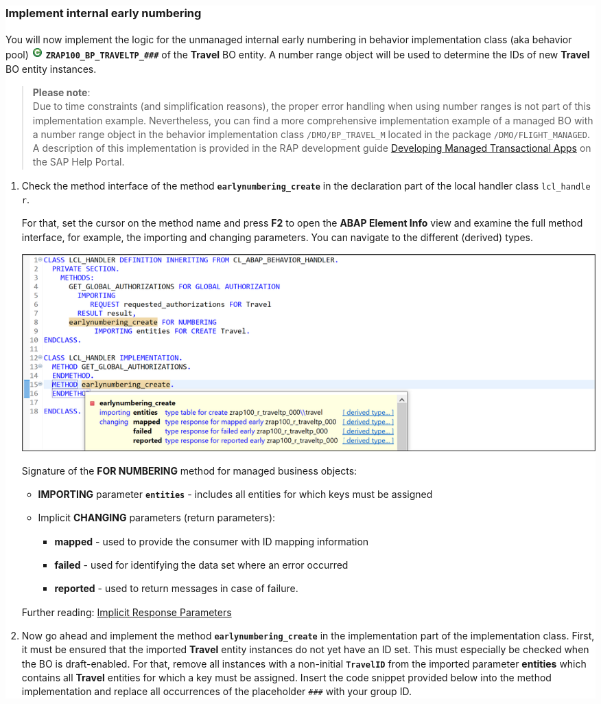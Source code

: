

### Implement internal early numbering

You will now implement the logic for the unmanaged internal early numbering in behavior implementation class (aka behavior pool) ![class icon](adt_class.png) **`ZRAP100_BP_TRAVELTP_###`** of the **Travel** BO entity. A number range object will be used to determine the IDs of new **Travel** BO entity instances.

> **Please note**:   
>  Due to time constraints (and simplification reasons), the proper error handling when using number ranges is not part of this implementation example.
>Nevertheless, you can find a more comprehensive implementation example of a managed BO with a number range object in the behavior implementation class `/DMO/BP_TRAVEL_M` located in the package `/DMO/FLIGHT_MANAGED`. A description of this implementation is provided in the RAP development guide [Developing Managed Transactional Apps](https://help.sap.com/viewer/923180ddb98240829d935862025004d6/Cloud/en-US/b5bba99612cf4637a8b72a3fc82c22d9.html) on the SAP Help Portal.

 1. Check the method interface of the method **`earlynumbering_create`** in the declaration part of the local handler class `lcl_handler`.  

    For that, set the cursor on the method name and press **F2** to open the **ABAP Element Info** view and examine the full method interface, for example, the importing and changing parameters. You can navigate to the different (derived) types.

    ![Travel BO Behavior Pool](new10.png)

    Signature of the **FOR NUMBERING** method for managed business objects:

    - **IMPORTING** parameter **`entities`** - includes all entities for which keys must be assigned

    - Implicit **CHANGING** parameters (return parameters):   

        - **mapped** - used to provide the consumer with ID mapping information

        - **failed** - used for identifying the data set where an error occurred   

        - **reported** - used to return messages in case of failure.     

    Further reading: [Implicit Response Parameters](https://help.sap.com/viewer/fc4c71aa50014fd1b43721701471913d/202110.000/en-US/aceaf8453d4b4e628aa29aa7dfd7d948.html)               

 2. Now go ahead and implement the method **`earlynumbering_create`** in the implementation part of the implementation class. First, it must be ensured that the imported **Travel** entity instances do not yet have an ID set. This must especially be checked when the BO is draft-enabled. For that, remove all instances with a non-initial **`TravelID`** from the imported parameter **entities** which contains all **Travel** entities for which a key must be assigned. Insert the code snippet provided below into the method implementation and replace all occurrences of the placeholder `###` with your group ID.
